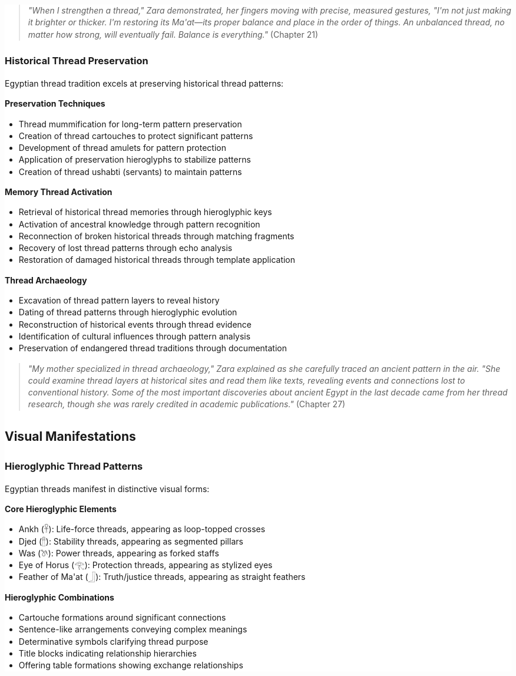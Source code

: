 > *"When I strengthen a thread," Zara demonstrated, her fingers moving with precise, measured gestures, "I'm not just making it brighter or thicker. I'm restoring its Ma'at—its proper balance and place in the order of things. An unbalanced thread, no matter how strong, will eventually fail. Balance is everything."* (Chapter 21)

### Historical Thread Preservation

Egyptian thread tradition excels at preserving historical thread patterns:

**Preservation Techniques**
- Thread mummification for long-term pattern preservation
- Creation of thread cartouches to protect significant patterns
- Development of thread amulets for pattern protection
- Application of preservation hieroglyphs to stabilize patterns
- Creation of thread ushabti (servants) to maintain patterns

**Memory Thread Activation**
- Retrieval of historical thread memories through hieroglyphic keys
- Activation of ancestral knowledge through pattern recognition
- Reconnection of broken historical threads through matching fragments
- Recovery of lost thread patterns through echo analysis
- Restoration of damaged historical threads through template application

**Thread Archaeology**
- Excavation of thread pattern layers to reveal history
- Dating of thread patterns through hieroglyphic evolution
- Reconstruction of historical events through thread evidence
- Identification of cultural influences through pattern analysis
- Preservation of endangered thread traditions through documentation

> *"My mother specialized in thread archaeology," Zara explained as she carefully traced an ancient pattern in the air. "She could examine thread layers at historical sites and read them like texts, revealing events and connections lost to conventional history. Some of the most important discoveries about ancient Egypt in the last decade came from her thread research, though she was rarely credited in academic publications."* (Chapter 27)

## Visual Manifestations

### Hieroglyphic Thread Patterns

Egyptian threads manifest in distinctive visual forms:

**Core Hieroglyphic Elements**
- Ankh (𓋹): Life-force threads, appearing as loop-topped crosses
- Djed (𓊽): Stability threads, appearing as segmented pillars
- Was (𓌗): Power threads, appearing as forked staffs
- Eye of Horus (𓂀): Protection threads, appearing as stylized eyes
- Feather of Ma'at (𓃀): Truth/justice threads, appearing as straight feathers

**Hieroglyphic Combinations**
- Cartouche formations around significant connections
- Sentence-like arrangements conveying complex meanings
- Determinative symbols clarifying thread purpose
- Title blocks indicating relationship hierarchies
- Offering table formations showing exchange relationships
